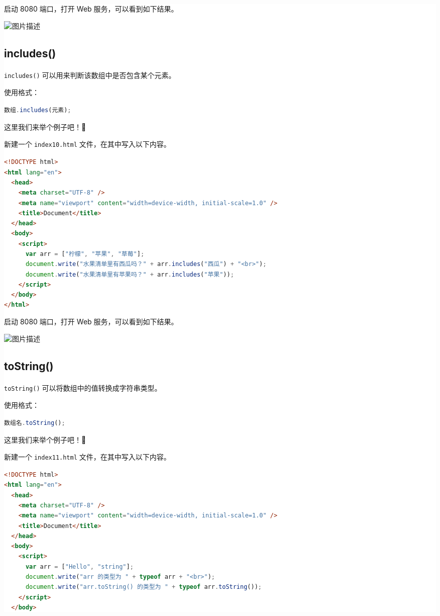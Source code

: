 启动 8080 端口，打开 Web 服务，可以看到如下结果。

![图片描述](https://doc.shiyanlou.com/courses/uid1347963-20210329-1617002356563)

## includes()

`includes()` 可以用来判断该数组中是否包含某个元素。

使用格式：

```js
数组.includes(元素);
```

这里我们来举个例子吧！👻

新建一个 `index10.html` 文件，在其中写入以下内容。

```html
<!DOCTYPE html>
<html lang="en">
  <head>
    <meta charset="UTF-8" />
    <meta name="viewport" content="width=device-width, initial-scale=1.0" />
    <title>Document</title>
  </head>
  <body>
    <script>
      var arr = ["柠檬", "苹果", "草莓"];
      document.write("水果清单里有西瓜吗？" + arr.includes("西瓜") + "<br>");
      document.write("水果清单里有苹果吗？" + arr.includes("苹果"));
    </script>
  </body>
</html>
```

启动 8080 端口，打开 Web 服务，可以看到如下结果。

![图片描述](https://doc.shiyanlou.com/courses/uid1347963-20210329-1617002562800)

## toString()

`toString()` 可以将数组中的值转换成字符串类型。

使用格式：

```js
数组名.toString();
```

这里我们来举个例子吧！👻

新建一个 `index11.html` 文件，在其中写入以下内容。

```html
<!DOCTYPE html>
<html lang="en">
  <head>
    <meta charset="UTF-8" />
    <meta name="viewport" content="width=device-width, initial-scale=1.0" />
    <title>Document</title>
  </head>
  <body>
    <script>
      var arr = ["Hello", "string"];
      document.write("arr 的类型为 " + typeof arr + "<br>");
      document.write("arr.toString() 的类型为 " + typeof arr.toString());
    </script>
  </body>
```